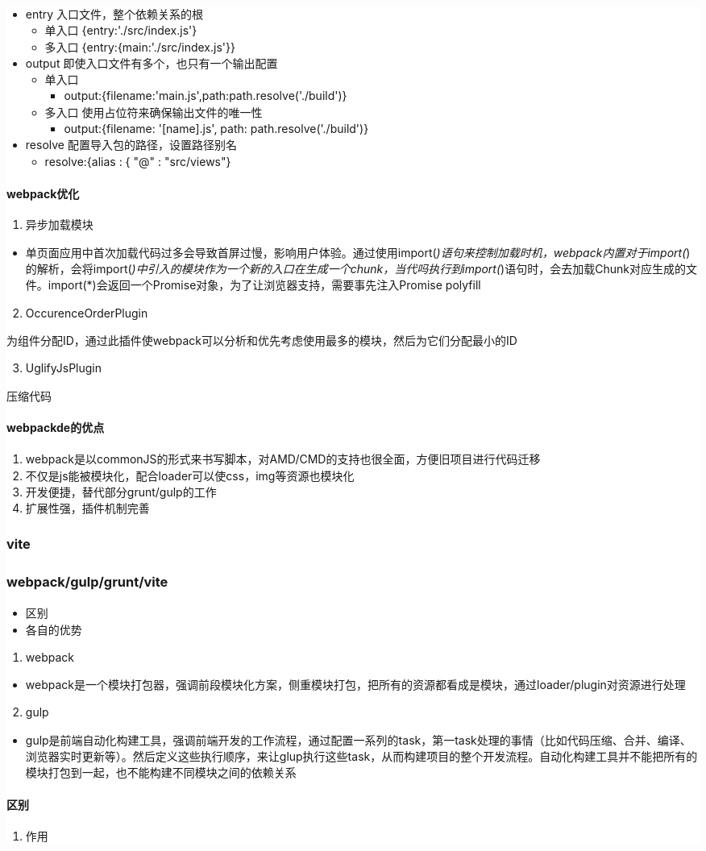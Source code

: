 - entry 入口文件，整个依赖关系的根
  - 单入口 {entry:'./src/index.js'}
  - 多入口 {entry:{main:'./src/index.js'}}
- output 即使入口文件有多个，也只有一个输出配置
  - 单入口 
    - output:{filename:'main.js',path:path.resolve('./build')}
  - 多入口 使用占位符来确保输出文件的唯一性 
    - output:{filename: '[name].js', path: path.resolve('./build')}
- resolve 配置导入包的路径，设置路径别名
  - resolve:{alias : { "@" : "src/views"}


#### webpack优化

1. 异步加载模块

- 单页面应用中首次加载代码过多会导致首屏过慢，影响用户体验。通过使用import(*)语句来控制加载时机，webpack内置对于import(*)的解析，会将import(*)中引入的模块作为一个新的入口在生成一个chunk，当代吗执行到import(*)语句时，会去加载Chunk对应生成的文件。import(*)会返回一个Promise对象，为了让浏览器支持，需要事先注入Promise polyfill

2. OccurenceOrderPlugin

为组件分配ID，通过此插件使webpack可以分析和优先考虑使用最多的模块，然后为它们分配最小的ID

3. UglifyJsPlugin

压缩代码


#### webpackde的优点

1. webpack是以commonJS的形式来书写脚本，对AMD/CMD的支持也很全面，方便旧项目进行代码迁移
2. 不仅是js能被模块化，配合loader可以使css，img等资源也模块化
3. 开发便捷，替代部分grunt/gulp的工作
4. 扩展性强，插件机制完善



### vite


### webpack/gulp/grunt/vite

- 区别
- 各自的优势

1. webpack

- webpack是一个模块打包器，强调前段模块化方案，侧重模块打包，把所有的资源都看成是模块，通过loader/plugin对资源进行处理

2. gulp


- gulp是前端自动化构建工具，强调前端开发的工作流程，通过配置一系列的task，第一task处理的事情（比如代码压缩、合并、编译、浏览器实时更新等）。然后定义这些执行顺序，来让glup执行这些task，从而构建项目的整个开发流程。自动化构建工具并不能把所有的模块打包到一起，也不能构建不同模块之间的依赖关系


#### 区别

1. 作用
